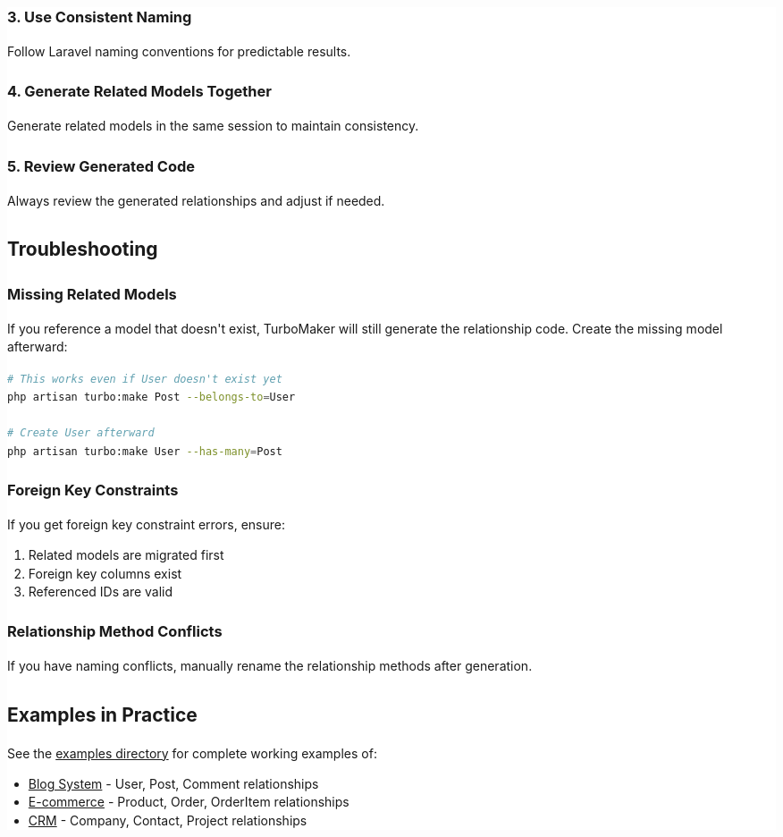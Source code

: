 ### 3. Use Consistent Naming
Follow Laravel naming conventions for predictable results.

### 4. Generate Related Models Together
Generate related models in the same session to maintain consistency.

### 5. Review Generated Code
Always review the generated relationships and adjust if needed.

## Troubleshooting

### Missing Related Models
If you reference a model that doesn't exist, TurboMaker will still generate the relationship code. Create the missing model afterward:

```bash
# This works even if User doesn't exist yet
php artisan turbo:make Post --belongs-to=User

# Create User afterward
php artisan turbo:make User --has-many=Post
```

### Foreign Key Constraints
If you get foreign key constraint errors, ensure:
1. Related models are migrated first
2. Foreign key columns exist
3. Referenced IDs are valid

### Relationship Method Conflicts
If you have naming conflicts, manually rename the relationship methods after generation.

## Examples in Practice

See the [examples directory](../examples/) for complete working examples of:
- [Blog System](../examples/blog-system/) - User, Post, Comment relationships
- [E-commerce](../examples/ecommerce/) - Product, Order, OrderItem relationships
- [CRM](../examples/crm/) - Company, Contact, Project relationships